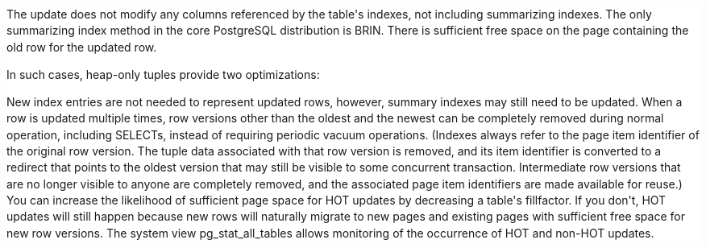   <itemizedlist>
   <listitem>
    <para>
     The update does not modify any columns referenced by the table's indexes,
     not including summarizing indexes.  The only summarizing index method in
     the core <productname>PostgreSQL</productname> distribution is <link
     linkend="brin">BRIN</link>.
     </para>
   </listitem>
   <listitem>
    <para>
     There is sufficient free space on the page containing the old row
     for the updated row.
    </para>
   </listitem>
  </itemizedlist>

  In such cases, heap-only tuples provide two optimizations:

  <itemizedlist>
   <listitem>
    <para>
     New index entries are not needed to represent updated rows, however,
     summary indexes may still need to be updated.
    </para>
   </listitem>
   <listitem>
    <para>
     When a row is updated multiple times, row versions other than the oldest
     and the newest can be completely removed during normal operation,
     including <command>SELECT</command>s, instead of requiring periodic vacuum
     operations.  (Indexes always refer to the
     <link linkend="storage-page-layout">page item identifier</link> of the
     original row version. The tuple data associated with that row version
     is removed, and its item identifier is converted to a redirect that
     points to the oldest version that may still be visible to some concurrent
     transaction. Intermediate row versions that are no longer visible to
     anyone are completely removed, and the associated page item identifiers
     are made available for reuse.)
    </para>
   </listitem>
  </itemizedlist>
 </para>

 <para>
  You can increase the likelihood of sufficient page space for
  <acronym>HOT</acronym> updates by decreasing a table's <link
  linkend="reloption-fillfactor"><literal>fillfactor</literal></link>.  If you
  don't, <acronym>HOT</acronym> updates will still happen because new rows
  will naturally migrate to new pages and existing pages with sufficient free
  space for new row versions.  The system view <link
  linkend="monitoring-pg-stat-all-tables-view">pg_stat_all_tables</link>
  allows monitoring of the occurrence of HOT and non-HOT updates.
 </para>
</sect1>

</chapter>
